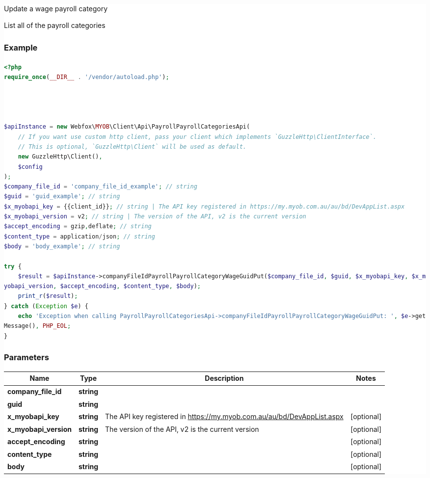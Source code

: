Update a wage payroll category

List all of the payroll categories

### Example

```php
<?php
require_once(__DIR__ . '/vendor/autoload.php');




$apiInstance = new Webfox\MYOB\Client\Api\PayrollPayrollCategoriesApi(
    // If you want use custom http client, pass your client which implements `GuzzleHttp\ClientInterface`.
    // This is optional, `GuzzleHttp\Client` will be used as default.
    new GuzzleHttp\Client(),
    $config
);
$company_file_id = 'company_file_id_example'; // string
$guid = 'guid_example'; // string
$x_myobapi_key = {{client_id}}; // string | The API key registered in https://my.myob.com.au/au/bd/DevAppList.aspx
$x_myobapi_version = v2; // string | The version of the API, v2 is the current version
$accept_encoding = gzip,deflate; // string
$content_type = application/json; // string
$body = 'body_example'; // string

try {
    $result = $apiInstance->companyFileIdPayrollPayrollCategoryWageGuidPut($company_file_id, $guid, $x_myobapi_key, $x_myobapi_version, $accept_encoding, $content_type, $body);
    print_r($result);
} catch (Exception $e) {
    echo 'Exception when calling PayrollPayrollCategoriesApi->companyFileIdPayrollPayrollCategoryWageGuidPut: ', $e->getMessage(), PHP_EOL;
}
```

### Parameters

| Name | Type | Description  | Notes |
| ------------- | ------------- | ------------- | ------------- |
| **company_file_id** | **string**|  | |
| **guid** | **string**|  | |
| **x_myobapi_key** | **string**| The API key registered in https://my.myob.com.au/au/bd/DevAppList.aspx | [optional] |
| **x_myobapi_version** | **string**| The version of the API, v2 is the current version | [optional] |
| **accept_encoding** | **string**|  | [optional] |
| **content_type** | **string**|  | [optional] |
| **body** | **string**|  | [optional] |
